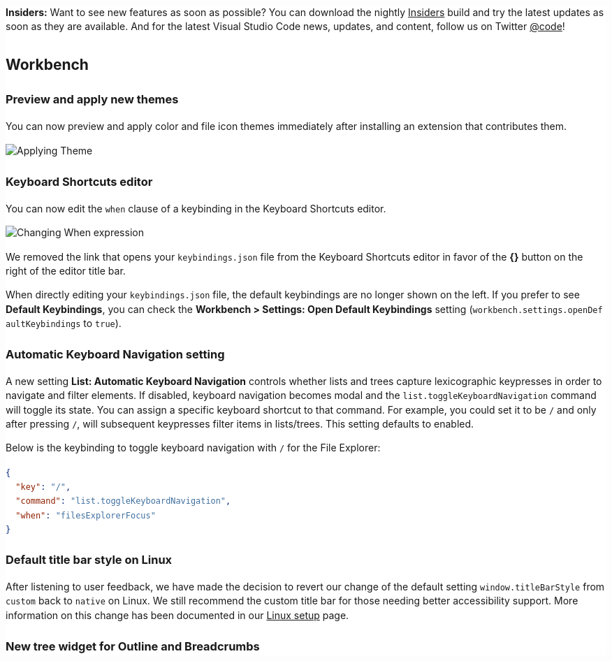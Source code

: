**Insiders:** Want to see new features as soon as possible? You can download the nightly [Insiders](https://code.visualstudio.com/insiders) build and try the latest updates as soon as they are available. And for the latest Visual Studio Code news, updates, and content, follow us on Twitter [@code](https://twitter.com/code)!

## Workbench

### Preview and apply new themes

You can now preview and apply color and file icon themes immediately after installing an extension that contributes them.

![Applying Theme](images/1_32/theme-install.gif)

### Keyboard Shortcuts editor

You can now edit the `when` clause of a keybinding in the Keyboard Shortcuts editor.

![Changing When expression](images/1_32/keyboard-shortcuts-when.gif)

We removed the link that opens your `keybindings.json` file from the Keyboard Shortcuts editor in favor of the **{}** button on the right of the editor title bar.

When directly editing your `keybindings.json` file, the default keybindings are no longer shown on the left. If you prefer to see **Default Keybindings**, you can check the **Workbench > Settings: Open Default Keybindings** setting (`workbench.settings.openDefaultKeybindings` to `true`).

### Automatic Keyboard Navigation setting

A new setting **List: Automatic Keyboard Navigation** controls whether lists and trees capture lexicographic keypresses in order to navigate and filter elements. If disabled, keyboard navigation becomes modal and the `list.toggleKeyboardNavigation` command will toggle its state. You can assign a specific keyboard shortcut to that command. For example, you could set it to be `/` and only after pressing `/`, will subsequent keypresses filter items in lists/trees. This setting defaults to enabled.

Below is the keybinding to toggle keyboard navigation with `/` for the File Explorer:

```json
{
  "key": "/",
  "command": "list.toggleKeyboardNavigation",
  "when": "filesExplorerFocus"
}
```

### Default title bar style on Linux

After listening to user feedback, we have made the decision to revert our change of the default setting `window.titleBarStyle` from `custom` back to `native` on Linux. We still recommend the custom title bar for those needing better accessibility support. More information on this change has been documented in our [Linux setup](https://go.microsoft.com/fwlink/?linkid=2074137) page.

### New tree widget for Outline and Breadcrumbs
